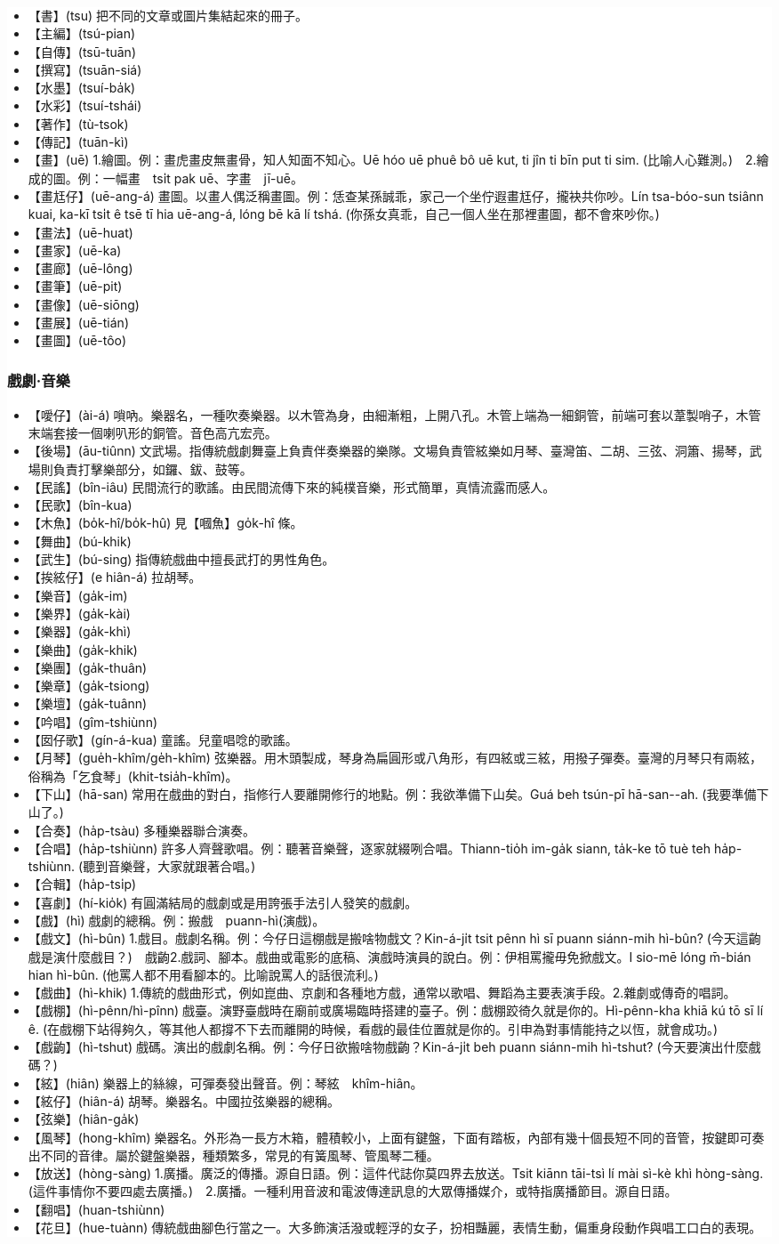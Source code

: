 * 【書】(tsu) 把不同的文章或圖片集結起來的冊子。
* 【主編】(tsú-pian) 
* 【自傳】(tsū-tuān) 
* 【撰寫】(tsuān-siá) 
* 【水墨】(tsuí-ba̍k) 
* 【水彩】(tsuí-tshái) 
* 【著作】(tù-tsok) 
* 【傳記】(tuān-kì) 
* 【畫】(uē) 1.繪圖。例：畫虎畫皮無畫骨，知人知面不知心。Uē hóo uē phuê bô uē kut, ti jîn ti bīn put ti sim. (比喻人心難測。)　2.繪成的圖。例：一幅畫　tsi̍t pak uē、字畫　jī-uē。
* 【畫尪仔】(uē-ang-á) 畫圖。以畫人偶泛稱畫圖。例：恁查某孫誠乖，家己一个坐佇遐畫尪仔，攏袂共你吵。Lín tsa-bóo-sun tsiânn kuai, ka-kī tsi̍t ê tsē tī hia uē-ang-á, lóng bē kā lí tshá. (你孫女真乖，自己一個人坐在那裡畫圖，都不會來吵你。)　
* 【畫法】(uē-huat) 
* 【畫家】(uē-ka) 
* 【畫廊】(uē-lông) 
* 【畫筆】(uē-pit) 
* 【畫像】(uē-siōng) 
* 【畫展】(uē-tián) 
* 【畫圖】(uē-tôo) 

### 戲劇·音樂

* 【噯仔】(ài-á) 嗩吶。樂器名，一種吹奏樂器。以木管為身，由細漸粗，上開八孔。木管上端為一細銅管，前端可套以葦製哨子，木管末端套接一個喇叭形的銅管。音色高亢宏亮。
* 【後場】(āu-tiûnn) 文武場。指傳統戲劇舞臺上負責伴奏樂器的樂隊。文場負責管絃樂如月琴、臺灣笛、二胡、三弦、洞簫、揚琴，武場則負責打擊樂部分，如鑼、鈸、鼓等。
* 【民謠】(bîn-iâu) 民間流行的歌謠。由民間流傳下來的純樸音樂，形式簡單，真情流露而感人。
* 【民歌】(bîn-kua) 
* 【木魚】(bo̍k-hî/bo̍k-hû) 見【嘓魚】go̍k-hî 條。
* 【舞曲】(bú-khik) 
* 【武生】(bú-sing) 指傳統戲曲中擅長武打的男性角色。
* 【挨絃仔】(e hiân-á) 拉胡琴。
* 【樂音】(ga̍k-im) 
* 【樂界】(ga̍k-kài) 
* 【樂器】(ga̍k-khì) 
* 【樂曲】(ga̍k-khik) 
* 【樂團】(ga̍k-thuân) 
* 【樂章】(ga̍k-tsiong) 
* 【樂壇】(ga̍k-tuânn) 
* 【吟唱】(gîm-tshiùnn) 
* 【囡仔歌】(gín-á-kua) 童謠。兒童唱唸的歌謠。
* 【月琴】(gue̍h-khîm/ge̍h-khîm) 弦樂器。用木頭製成，琴身為扁圓形或八角形，有四絃或三絃，用撥子彈奏。臺灣的月琴只有兩絃，俗稱為「乞食琴」(khit-tsia̍h-khîm)。
* 【下山】(hā-san) 常用在戲曲的對白，指修行人要離開修行的地點。例：我欲準備下山矣。Guá beh tsún-pī hā-san--ah. (我要準備下山了。)　
* 【合奏】(ha̍p-tsàu) 多種樂器聯合演奏。
* 【合唱】(ha̍p-tshiùnn) 許多人齊聲歌唱。例：聽著音樂聲，逐家就綴咧合唱。Thiann-tio̍h im-ga̍k siann, ta̍k-ke tō tuè teh ha̍p-tshiùnn. (聽到音樂聲，大家就跟著合唱。)　
* 【合輯】(ha̍p-tsi̍p) 
* 【喜劇】(hí-kio̍k) 有圓滿結局的戲劇或是用誇張手法引人發笑的戲劇。
* 【戲】(hì) 戲劇的總稱。例：搬戲　puann-hì(演戲)。
* 【戲文】(hì-bûn) 1.戲目。戲劇名稱。例：今仔日這棚戲是搬啥物戲文？Kin-á-ji̍t tsit pênn hì sī puann siánn-mih hì-bûn? (今天這齣戲是演什麼戲目？)　戲齣2.戲詞、腳本。戲曲或電影的底稿、演戲時演員的說白。例：伊相罵攏毋免掀戲文。I sio-mē lóng m̄-bián hian hì-bûn. (他罵人都不用看腳本的。比喻說罵人的話很流利。)　
* 【戲曲】(hì-khik) 1.傳統的戲曲形式，例如崑曲、京劇和各種地方戲，通常以歌唱、舞蹈為主要表演手段。2.雜劇或傳奇的唱詞。
* 【戲棚】(hì-pênn/hì-pînn) 戲臺。演野臺戲時在廟前或廣場臨時搭建的臺子。例：戲棚跤徛久就是你的。Hì-pênn-kha khiā kú tō sī lí ê. (在戲棚下站得夠久，等其他人都撐不下去而離開的時候，看戲的最佳位置就是你的。引申為對事情能持之以恆，就會成功。)　
* 【戲齣】(hì-tshut) 戲碼。演出的戲劇名稱。例：今仔日欲搬啥物戲齣？Kin-á-ji̍t beh puann siánn-mih hì-tshut? (今天要演出什麼戲碼？)　
* 【絃】(hiân) 樂器上的絲線，可彈奏發出聲音。例：琴絃　khîm-hiân。
* 【絃仔】(hiân-á) 胡琴。樂器名。中國拉弦樂器的總稱。
* 【弦樂】(hiân-ga̍k) 
* 【風琴】(hong-khîm) 樂器名。外形為一長方木箱，體積較小，上面有鍵盤，下面有踏板，內部有幾十個長短不同的音管，按鍵即可奏出不同的音律。屬於鍵盤樂器，種類繁多，常見的有簧風琴、管風琴二種。
* 【放送】(hòng-sàng) 1.廣播。廣泛的傳播。源自日語。例：這件代誌你莫四界去放送。Tsit kiānn tāi-tsì lí mài sì-kè khì hòng-sàng. (這件事情你不要四處去廣播。)　2.廣播。一種利用音波和電波傳達訊息的大眾傳播媒介，或特指廣播節目。源自日語。
* 【翻唱】(huan-tshiùnn) 
* 【花旦】(hue-tuànn) 傳統戲曲腳色行當之一。大多飾演活潑或輕浮的女子，扮相豔麗，表情生動，偏重身段動作與唱工口白的表現。